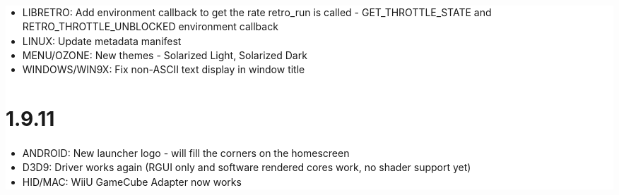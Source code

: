 - LIBRETRO: Add environment callback to get the rate retro_run is called - GET_THROTTLE_STATE and RETRO_THROTTLE_UNBLOCKED environment callback
- LINUX: Update metadata manifest
- MENU/OZONE: New themes - Solarized Light, Solarized Dark
- WINDOWS/WIN9X: Fix non-ASCII text display in window title

# 1.9.11
- ANDROID: New launcher logo - will fill the corners on the homescreen
- D3D9: Driver works again (RGUI only and software rendered cores work, no shader support yet)
- HID/MAC: WiiU GameCube Adapter now works
